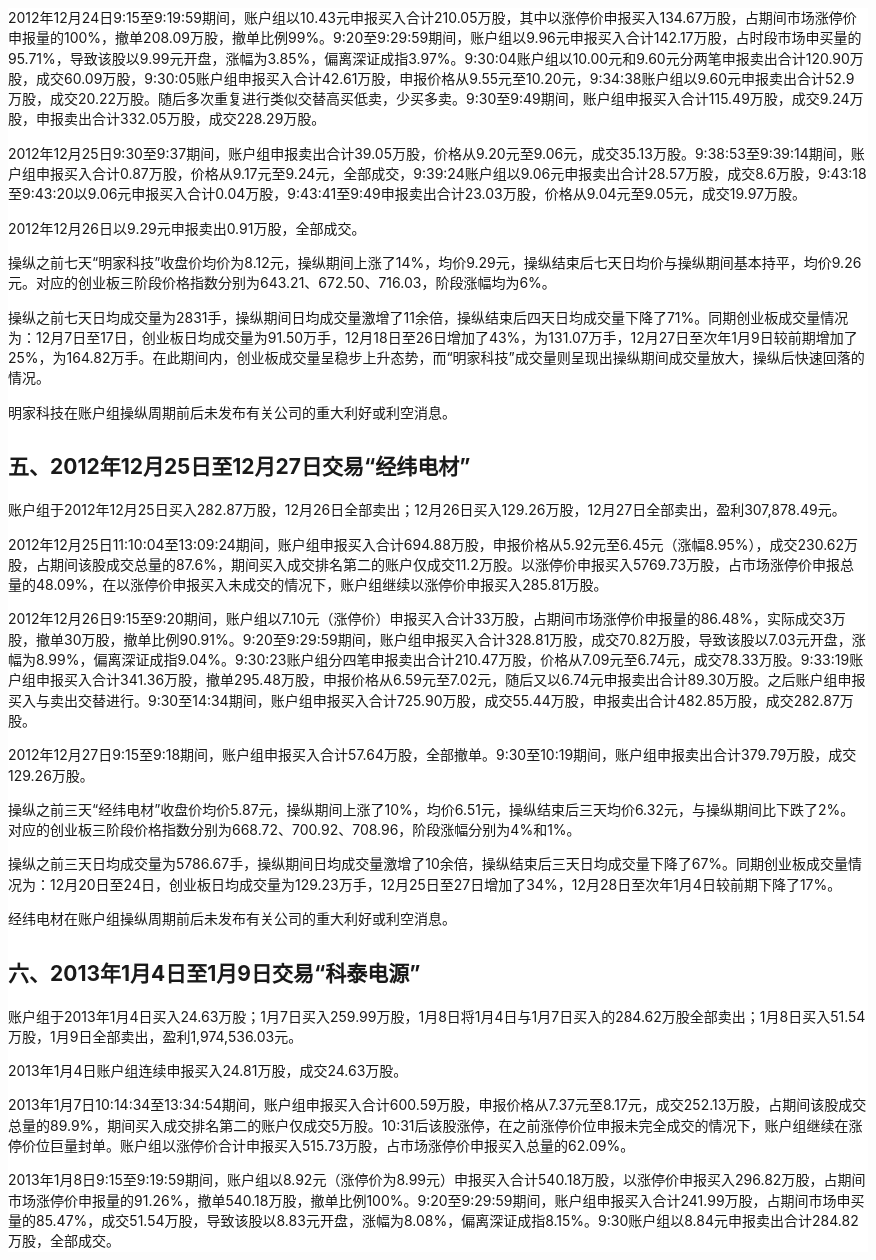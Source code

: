 2012年12月24日9:15至9:19:59期间，账户组以10.43元申报买入合计210.05万股，其中以涨停价申报买入134.67万股，占期间市场涨停价申报量的100%，撤单208.09万股，撤单比例99%。9:20至9:29:59期间，账户组以9.96元申报买入合计142.17万股，占时段市场申买量的95.71%，导致该股以9.99元开盘，涨幅为3.85%，偏离深证成指3.97%。9:30:04账户组以10.00元和9.60元分两笔申报卖出合计120.90万股，成交60.09万股，9:30:05账户组申报买入合计42.61万股，申报价格从9.55元至10.20元，9:34:38账户组以9.60元申报卖出合计52.9万股，成交20.22万股。随后多次重复进行类似交替高买低卖，少买多卖。9:30至9:49期间，账户组申报买入合计115.49万股，成交9.24万股，申报卖出合计332.05万股，成交228.29万股。

2012年12月25日9:30至9:37期间，账户组申报卖出合计39.05万股，价格从9.20元至9.06元，成交35.13万股。9:38:53至9:39:14期间，账户组申报买入合计0.87万股，价格从9.17元至9.24元，全部成交，9:39:24账户组以9.06元申报卖出合计28.57万股，成交8.6万股，9:43:18至9:43:20以9.06元申报买入合计0.04万股，9:43:41至9:49申报卖出合计23.03万股，价格从9.04元至9.05元，成交19.97万股。

2012年12月26日以9.29元申报卖出0.91万股，全部成交。

操纵之前七天“明家科技”收盘价均价为8.12元，操纵期间上涨了14%，均价9.29元，操纵结束后七天日均价与操纵期间基本持平，均价9.26元。对应的创业板三阶段价格指数分别为643.21、672.50、716.03，阶段涨幅均为6%。

操纵之前七天日均成交量为2831手，操纵期间日均成交量激增了11余倍，操纵结束后四天日均成交量下降了71%。同期创业板成交量情况为：12月7日至17日，创业板日均成交量为91.50万手，12月18日至26日增加了43%，为131.07万手，12月27日至次年1月9日较前期增加了25%，为164.82万手。在此期间内，创业板成交量呈稳步上升态势，而“明家科技”成交量则呈现出操纵期间成交量放大，操纵后快速回落的情况。

明家科技在账户组操纵周期前后未发布有关公司的重大利好或利空消息。

## 五、2012年12月25日至12月27日交易“经纬电材”

账户组于2012年12月25日买入282.87万股，12月26日全部卖出；12月26日买入129.26万股，12月27日全部卖出，盈利307,878.49元。

2012年12月25日11:10:04至13:09:24期间，账户组申报买入合计694.88万股，申报价格从5.92元至6.45元（涨幅8.95%），成交230.62万股，占期间该股成交总量的87.6%，期间买入成交排名第二的账户仅成交11.2万股。以涨停价申报买入5769.73万股，占市场涨停价申报总量的48.09%，在以涨停价申报买入未成交的情况下，账户组继续以涨停价申报买入285.81万股。

2012年12月26日9:15至9:20期间，账户组以7.10元（涨停价）申报买入合计33万股，占期间市场涨停价申报量的86.48%，实际成交3万股，撤单30万股，撤单比例90.91%。9:20至9:29:59期间，账户组申报买入合计328.81万股，成交70.82万股，导致该股以7.03元开盘，涨幅为8.99%，偏离深证成指9.04%。9:30:23账户组分四笔申报卖出合计210.47万股，价格从7.09元至6.74元，成交78.33万股。9:33:19账户组申报买入合计341.36万股，撤单295.48万股，申报价格从6.59元至7.02元，随后又以6.74元申报卖出合计89.30万股。之后账户组申报买入与卖出交替进行。9:30至14:34期间，账户组申报买入合计725.90万股，成交55.44万股，申报卖出合计482.85万股，成交282.87万股。

2012年12月27日9:15至9:18期间，账户组申报买入合计57.64万股，全部撤单。9:30至10:19期间，账户组申报卖出合计379.79万股，成交129.26万股。

操纵之前三天“经纬电材”收盘价均价5.87元，操纵期间上涨了10%，均价6.51元，操纵结束后三天均价6.32元，与操纵期间比下跌了2%。对应的创业板三阶段价格指数分别为668.72、700.92、708.96，阶段涨幅分别为4%和1%。

操纵之前三天日均成交量为5786.67手，操纵期间日均成交量激增了10余倍，操纵结束后三天日均成交量下降了67%。同期创业板成交量情况为：12月20日至24日，创业板日均成交量为129.23万手，12月25日至27日增加了34%，12月28日至次年1月4日较前期下降了17%。

经纬电材在账户组操纵周期前后未发布有关公司的重大利好或利空消息。

## 六、2013年1月4日至1月9日交易“科泰电源”

账户组于2013年1月4日买入24.63万股；1月7日买入259.99万股，1月8日将1月4日与1月7日买入的284.62万股全部卖出；1月8日买入51.54万股，1月9日全部卖出，盈利1,974,536.03元。

2013年1月4日账户组连续申报买入24.81万股，成交24.63万股。

2013年1月7日10:14:34至13:34:54期间，账户组申报买入合计600.59万股，申报价格从7.37元至8.17元，成交252.13万股，占期间该股成交总量的89.9%，期间买入成交排名第二的账户仅成交5万股。10:31后该股涨停，在之前涨停价位申报未完全成交的情况下，账户组继续在涨停价位巨量封单。账户组以涨停价合计申报买入515.73万股，占市场涨停价申报买入总量的62.09%。

2013年1月8日9:15至9:19:59期间，账户组以8.92元（涨停价为8.99元）申报买入合计540.18万股，以涨停价申报买入296.82万股，占期间市场涨停价申报量的91.26%，撤单540.18万股，撤单比例100%。9:20至9:29:59期间，账户组申报买入合计241.99万股，占期间市场申买量的85.47%，成交51.54万股，导致该股以8.83元开盘，涨幅为8.08%，偏离深证成指8.15%。9:30账户组以8.84元申报卖出合计284.82万股，全部成交。
